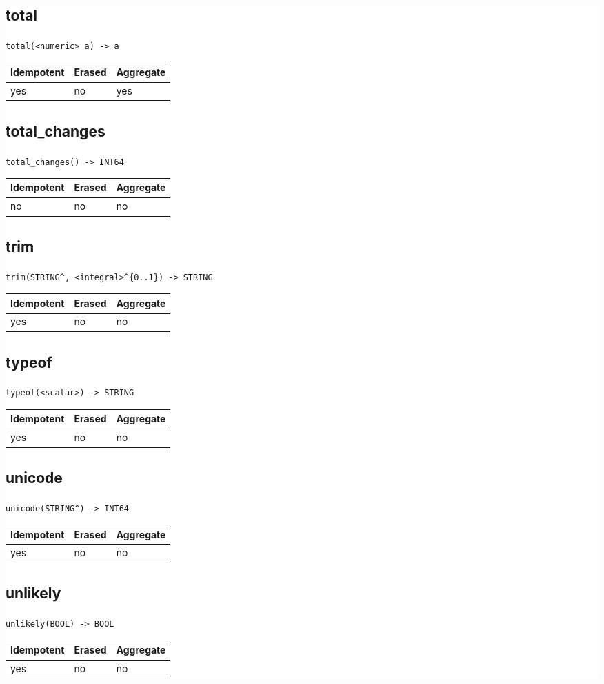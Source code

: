 ## total
    total(<numeric> a) -> a
| Idempotent | Erased | Aggregate |
|-|-|-|
|yes|no|yes|

## total_changes
    total_changes() -> INT64
| Idempotent | Erased | Aggregate |
|-|-|-|
|no|no|no|

## trim
    trim(STRING^, <integral>^{0..1}) -> STRING
| Idempotent | Erased | Aggregate |
|-|-|-|
|yes|no|no|

## typeof
    typeof(<scalar>) -> STRING
| Idempotent | Erased | Aggregate |
|-|-|-|
|yes|no|no|

## unicode
    unicode(STRING^) -> INT64
| Idempotent | Erased | Aggregate |
|-|-|-|
|yes|no|no|

## unlikely
    unlikely(BOOL) -> BOOL
| Idempotent | Erased | Aggregate |
|-|-|-|
|yes|no|no|
